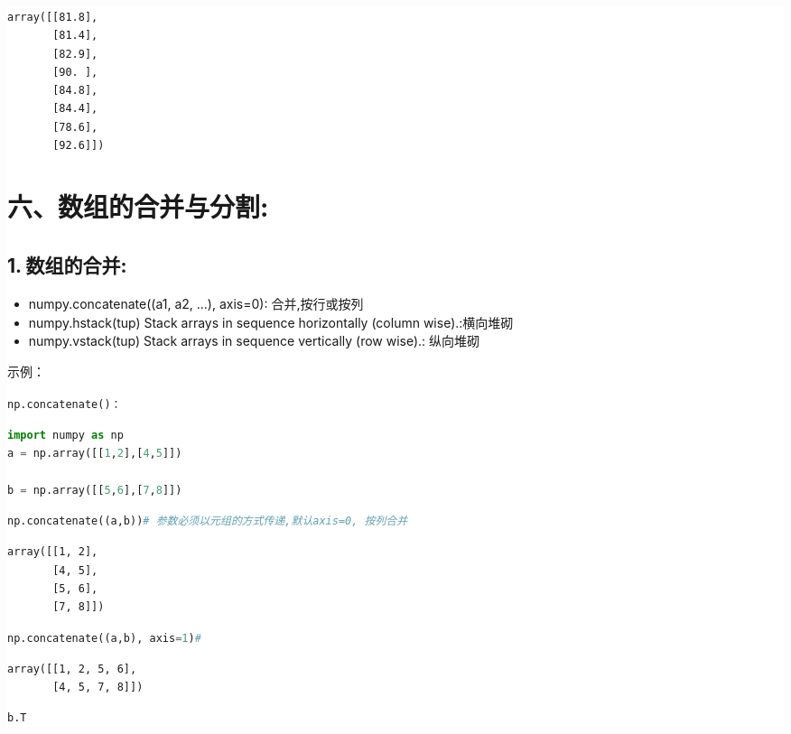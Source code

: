 

    array([[81.8],
           [81.4],
           [82.9],
           [90. ],
           [84.8],
           [84.4],
           [78.6],
           [92.6]])



# 六、数组的合并与分割:
## 1. 数组的合并:
- numpy.concatenate((a1, a2, ...), axis=0): 合并,按行或按列
- numpy.hstack(tup) Stack arrays in sequence horizontally (column wise).:横向堆砌
- numpy.vstack(tup) Stack arrays in sequence vertically (row wise).: 纵向堆砌

示例：
```python
np.concatenate()：
```


```python
import numpy as np
a = np.array([[1,2],[4,5]])

b = np.array([[5,6],[7,8]])
```


```python
np.concatenate((a,b))# 参数必须以元组的方式传递,默认axis=0, 按列合并
```




    array([[1, 2],
           [4, 5],
           [5, 6],
           [7, 8]])




```python
np.concatenate((a,b), axis=1)#
```




    array([[1, 2, 5, 6],
           [4, 5, 7, 8]])




```python
b.T
```
